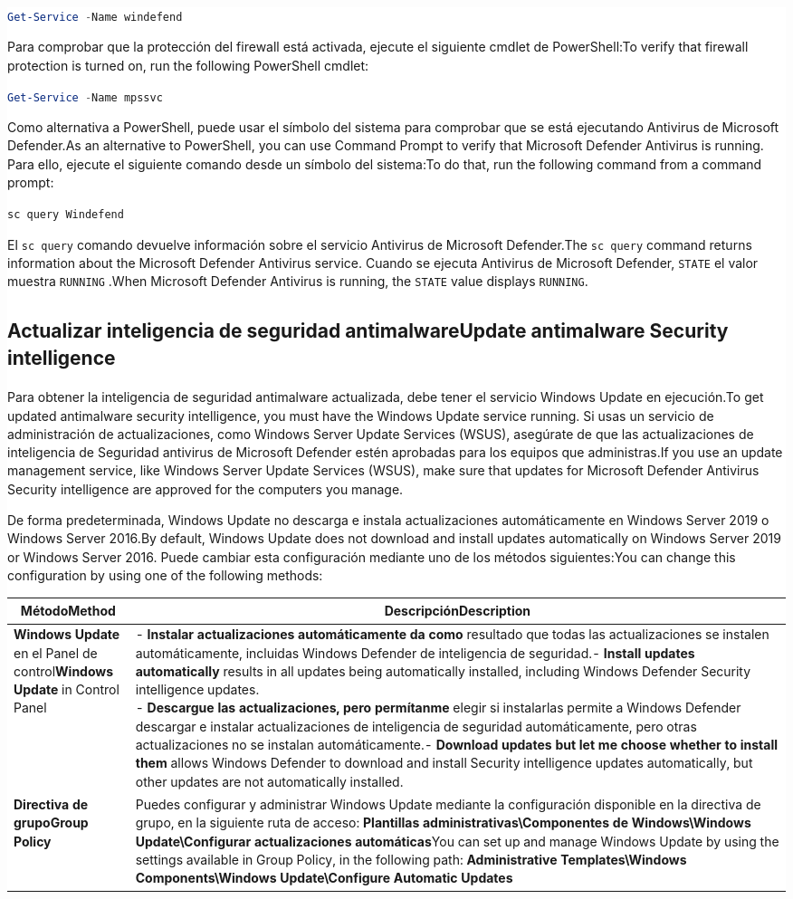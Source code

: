 ```PowerShell
Get-Service -Name windefend
```

<span data-ttu-id="e10f2-150">Para comprobar que la protección del firewall está activada, ejecute el siguiente cmdlet de PowerShell:</span><span class="sxs-lookup"><span data-stu-id="e10f2-150">To verify that firewall protection is turned on, run the following PowerShell cmdlet:</span></span>

```PowerShell 
Get-Service -Name mpssvc
```

<span data-ttu-id="e10f2-151">Como alternativa a PowerShell, puede usar el símbolo del sistema para comprobar que se está ejecutando Antivirus de Microsoft Defender.</span><span class="sxs-lookup"><span data-stu-id="e10f2-151">As an alternative to PowerShell, you can use Command Prompt to verify that Microsoft Defender Antivirus is running.</span></span> <span data-ttu-id="e10f2-152">Para ello, ejecute el siguiente comando desde un símbolo del sistema:</span><span class="sxs-lookup"><span data-stu-id="e10f2-152">To do that, run the following command from a command prompt:</span></span> 

```console
sc query Windefend
```

<span data-ttu-id="e10f2-153">El `sc query` comando devuelve información sobre el servicio Antivirus de Microsoft Defender.</span><span class="sxs-lookup"><span data-stu-id="e10f2-153">The `sc query` command returns information about the Microsoft Defender Antivirus service.</span></span> <span data-ttu-id="e10f2-154">Cuando se ejecuta Antivirus de Microsoft Defender, `STATE` el valor muestra `RUNNING` .</span><span class="sxs-lookup"><span data-stu-id="e10f2-154">When Microsoft Defender Antivirus is running, the `STATE` value displays `RUNNING`.</span></span>

## <a name="update-antimalware-security-intelligence"></a><span data-ttu-id="e10f2-155">Actualizar inteligencia de seguridad antimalware</span><span class="sxs-lookup"><span data-stu-id="e10f2-155">Update antimalware Security intelligence</span></span> 

<span data-ttu-id="e10f2-156">Para obtener la inteligencia de seguridad antimalware actualizada, debe tener el servicio Windows Update en ejecución.</span><span class="sxs-lookup"><span data-stu-id="e10f2-156">To get updated antimalware security intelligence, you must have the Windows Update service running.</span></span> <span data-ttu-id="e10f2-157">Si usas un servicio de administración de actualizaciones, como Windows Server Update Services (WSUS), asegúrate de que las actualizaciones de inteligencia de Seguridad antivirus de Microsoft Defender estén aprobadas para los equipos que administras.</span><span class="sxs-lookup"><span data-stu-id="e10f2-157">If you use an update management service, like Windows Server Update Services (WSUS), make sure that updates for Microsoft Defender Antivirus Security intelligence are approved for the computers you manage.</span></span>

<span data-ttu-id="e10f2-158">De forma predeterminada, Windows Update no descarga e instala actualizaciones automáticamente en Windows Server 2019 o Windows Server 2016.</span><span class="sxs-lookup"><span data-stu-id="e10f2-158">By default, Windows Update does not download and install updates automatically on Windows Server 2019 or Windows Server 2016.</span></span> <span data-ttu-id="e10f2-159">Puede cambiar esta configuración mediante uno de los métodos siguientes:</span><span class="sxs-lookup"><span data-stu-id="e10f2-159">You can change this configuration by using one of the following methods:</span></span>


|<span data-ttu-id="e10f2-160">Método</span><span class="sxs-lookup"><span data-stu-id="e10f2-160">Method</span></span>  |<span data-ttu-id="e10f2-161">Descripción</span><span class="sxs-lookup"><span data-stu-id="e10f2-161">Description</span></span>  |
|---------|---------|
|<span data-ttu-id="e10f2-162">**Windows Update** en el Panel de control</span><span class="sxs-lookup"><span data-stu-id="e10f2-162">**Windows Update** in Control Panel</span></span>     |<span data-ttu-id="e10f2-163">- **Instalar actualizaciones automáticamente da como** resultado que todas las actualizaciones se instalen automáticamente, incluidas Windows Defender de inteligencia de seguridad.</span><span class="sxs-lookup"><span data-stu-id="e10f2-163">- **Install updates automatically** results in all updates being automatically installed, including Windows Defender Security intelligence updates.</span></span> <br/><span data-ttu-id="e10f2-164">- **Descargue las actualizaciones, pero permítanme** elegir si instalarlas permite a Windows Defender descargar e instalar actualizaciones de inteligencia de seguridad automáticamente, pero otras actualizaciones no se instalan automáticamente.</span><span class="sxs-lookup"><span data-stu-id="e10f2-164">- **Download updates but let me choose whether to install them** allows Windows Defender to download and install Security intelligence updates automatically, but other updates are not automatically installed.</span></span>       |
|<span data-ttu-id="e10f2-165">**Directiva de grupo**</span><span class="sxs-lookup"><span data-stu-id="e10f2-165">**Group Policy**</span></span>     | <span data-ttu-id="e10f2-166">Puedes configurar y administrar Windows Update mediante la configuración disponible en la directiva de grupo, en la siguiente ruta de acceso: **Plantillas administrativas\Componentes de Windows\Windows Update\Configurar actualizaciones automáticas**</span><span class="sxs-lookup"><span data-stu-id="e10f2-166">You can set up and manage Windows Update by using the settings available in Group Policy, in the following path: **Administrative Templates\Windows Components\Windows Update\Configure Automatic Updates**</span></span>         |
